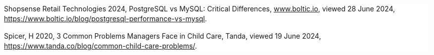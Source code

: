 Shopsense Retail Technologies 2024, PostgreSQL vs MySQL: Critical Differences, www.boltic.io, viewed 28 June 2024, <https://www.boltic.io/blog/postgresql-performance-vs-mysql>.

Spicer, H 2020, 3 Common Problems Managers Face in Child Care, Tanda, viewed 19 June 2024, <https://www.tanda.co/blog/common-child-care-problems/>.
